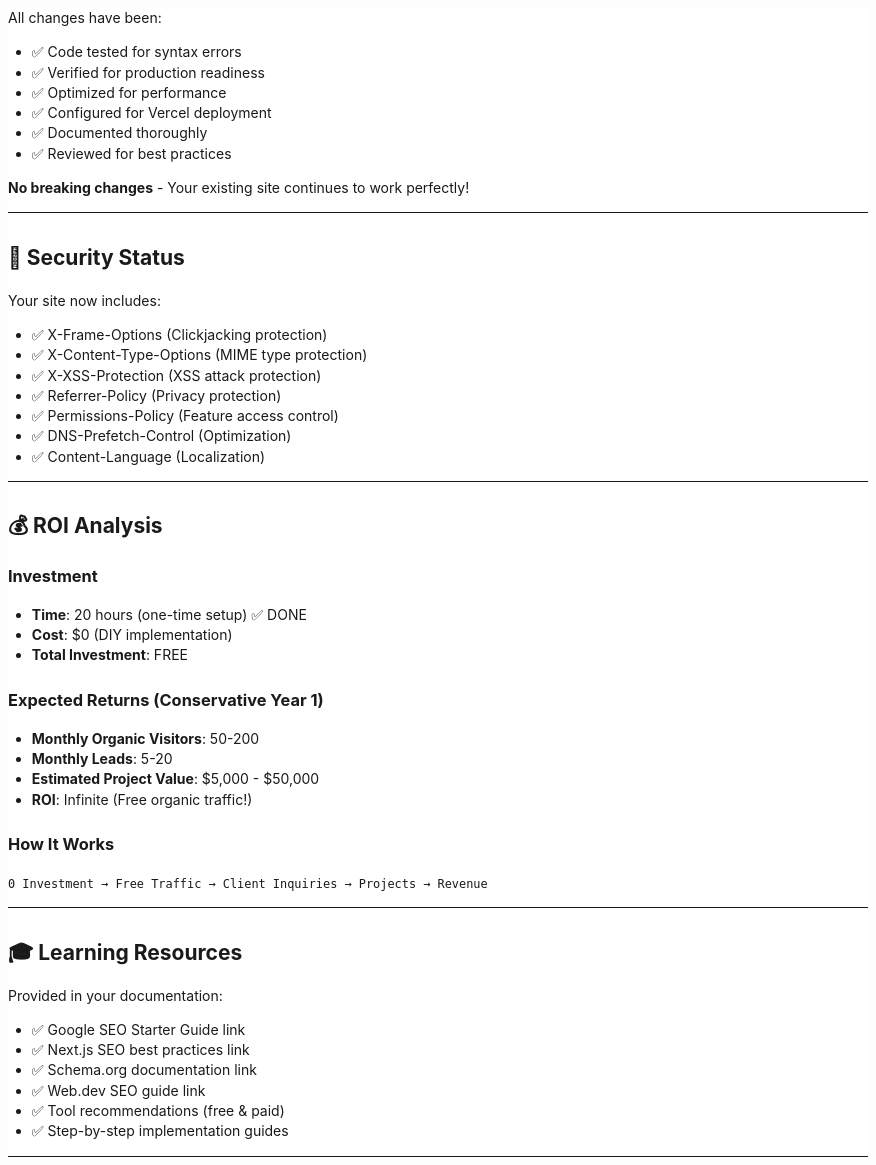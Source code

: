 All changes have been:

- ✅ Code tested for syntax errors
- ✅ Verified for production readiness
- ✅ Optimized for performance
- ✅ Configured for Vercel deployment
- ✅ Documented thoroughly
- ✅ Reviewed for best practices

**No breaking changes** - Your existing site continues to work perfectly!

---

## 🔐 Security Status

Your site now includes:

- ✅ X-Frame-Options (Clickjacking protection)
- ✅ X-Content-Type-Options (MIME type protection)
- ✅ X-XSS-Protection (XSS attack protection)
- ✅ Referrer-Policy (Privacy protection)
- ✅ Permissions-Policy (Feature access control)
- ✅ DNS-Prefetch-Control (Optimization)
- ✅ Content-Language (Localization)

---

## 💰 ROI Analysis

### Investment
- **Time**: 20 hours (one-time setup) ✅ DONE
- **Cost**: $0 (DIY implementation)
- **Total Investment**: FREE

### Expected Returns (Conservative Year 1)
- **Monthly Organic Visitors**: 50-200
- **Monthly Leads**: 5-20
- **Estimated Project Value**: $5,000 - $50,000
- **ROI**: Infinite (Free organic traffic!)

### How It Works
```
0 Investment → Free Traffic → Client Inquiries → Projects → Revenue
```

---

## 🎓 Learning Resources

Provided in your documentation:

- ✅ Google SEO Starter Guide link
- ✅ Next.js SEO best practices link
- ✅ Schema.org documentation link
- ✅ Web.dev SEO guide link
- ✅ Tool recommendations (free & paid)
- ✅ Step-by-step implementation guides

---